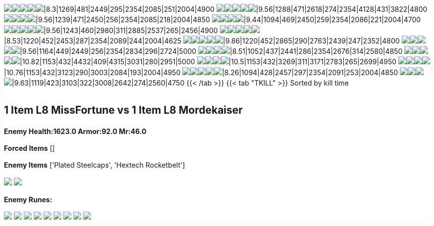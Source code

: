 ![](/item/3508.png)![](/item/2422.png)![](/item/1053.png)![](/item/1055.png)![](/item/1036.png)|8.3|1269|481|2449|295|2354|2085|251|2004|4900
![](/item/3156.png)![](/item/2422.png)![](/item/1053.png)![](/item/1055.png)![](/item/1036.png)|9.56|1288|471|2618|274|2354|4128|431|3822|4800
![](/item/6694.png)![](/item/2422.png)![](/item/1053.png)![](/item/1055.png)|9.56|1239|471|2450|256|2354|2085|218|2004|4850
![](/item/3094.png)![](/item/1053.png)![](/item/1055.png)![](/item/1036.png)|9.44|1094|469|2450|259|2354|2086|221|2004|4700
![](/item/3814.png)![](/item/2422.png)![](/item/1053.png)![](/item/1055.png)![](/item/1036.png)|9.56|1243|460|2980|311|2885|2537|265|2456|4900
![](/item/3006.png)![](/item/1053.png)![](/item/1055.png)![](/item/1038.png)![](/item/1037.png)|8.53|1220|452|2453|287|2354|2089|244|2004|4625
![](/item/6609.png)![](/item/2422.png)![](/item/1053.png)![](/item/1055.png)![](/item/1036.png)|9.86|1220|452|2865|290|2763|2439|247|2352|4800
![](/item/3139.png)![](/item/2422.png)![](/item/1053.png)![](/item/1055.png)![](/item/1036.png)|9.56|1164|449|2449|256|2354|2834|296|2724|5000
![](/item/3091.png)![](/item/2422.png)![](/item/1053.png)![](/item/1055.png)|8.51|1052|437|2441|286|2354|2676|314|2580|4850
![](/item/3026.png)![](/item/2422.png)![](/item/1053.png)![](/item/1055.png)![](/item/1036.png)|10.82|1153|432|4432|409|4315|3031|280|2951|5000
![](/item/3161.png)![](/item/2422.png)![](/item/1053.png)![](/item/1055.png)|10.5|1153|432|3269|311|3171|2783|265|2699|4950
![](/item/6333.png)![](/item/2422.png)![](/item/1053.png)![](/item/1055.png)|10.76|1153|432|3123|290|3003|2084|193|2004|4950
![](/item/3046.png)![](/item/1053.png)![](/item/1055.png)![](/item/1036.png)![](/item/1036.png)|8.26|1094|428|2457|297|2354|2091|253|2004|4850
![](/item/3071.png)![](/item/2422.png)![](/item/1053.png)![](/item/1055.png)|9.63|1119|423|3103|322|3008|2642|274|2560|4750
{{< /tab >}}
{{< tab "TKILL" >}}
Sorted by kill time
## 1 Item L8 MissFortune vs 1 Item L8 Mordekaiser

**Enemy Health:1623.0 Armor:92.0 Mr:46.0**


**Forced Items** []








**Enemy Items** ['Plated Steelcaps', 'Hextech Rocketbelt']





![](/item/3047.png)
![](/item/3152.png)



**Enemy Runes:**





![](/Styles/Precision/Conqueror/Conqueror.png)
![](/Styles/Precision/Triumph.png)
![](/Styles/Precision/LegendTenacity/LegendTenacity.png)
![](/Styles/Sorcery/LastStand/LastStand.png)
![](/Styles/Resolve/Conditioning/Conditioning.png)
![](/Styles/Resolve/Revitalize/Revitalize.png)
![](/StatMods/StatModsAdaptiveForceIcon.png)
![](/StatMods/StatModsAdaptiveForceIcon.png)
![](/StatMods/StatModsArmorIcon.png)
